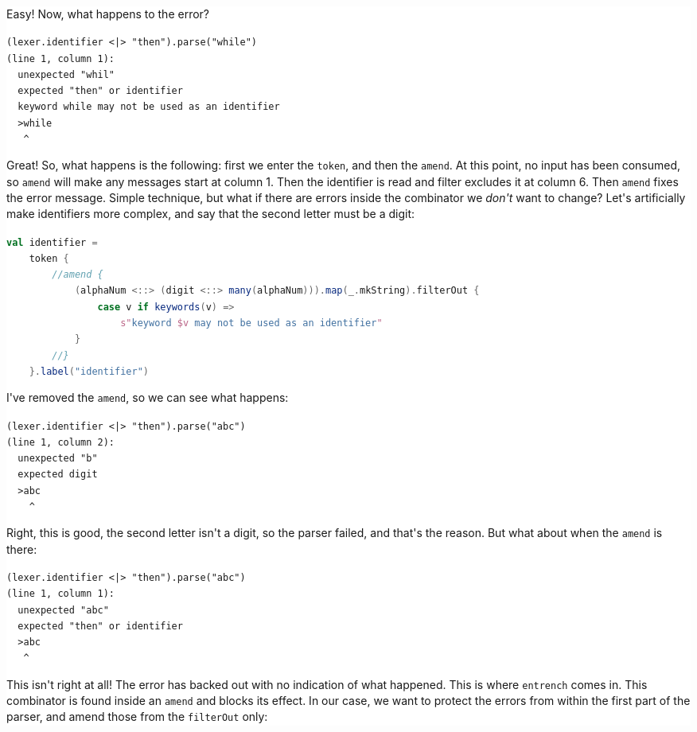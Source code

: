 Easy! Now, what happens to the error?

```
(lexer.identifier <|> "then").parse("while")
(line 1, column 1):
  unexpected "whil"
  expected "then" or identifier
  keyword while may not be used as an identifier
  >while
   ^
```

Great! So, what happens is the following: first we enter the `token`, and then the `amend`. At
this point, no input has been consumed, so `amend` will make any messages start at column 1. Then
the identifier is read and filter excludes it at column 6. Then `amend` fixes the error message.
Simple technique, but what if there are errors inside the combinator we _don't_ want to change?
Let's artificially make identifiers more complex, and say that the second letter must be a digit:

```scala
val identifier =
    token {
        //amend {
            (alphaNum <::> (digit <::> many(alphaNum))).map(_.mkString).filterOut {
                case v if keywords(v) =>
                    s"keyword $v may not be used as an identifier"
            }
        //}
    }.label("identifier")
```

I've removed the `amend`, so we can see what happens:

```
(lexer.identifier <|> "then").parse("abc")
(line 1, column 2):
  unexpected "b"
  expected digit
  >abc
    ^
```

Right, this is good, the second letter isn't a digit, so the parser failed, and that's
the reason. But what about when the `amend` is there:

```
(lexer.identifier <|> "then").parse("abc")
(line 1, column 1):
  unexpected "abc"
  expected "then" or identifier
  >abc
   ^
```

This isn't right at all! The error has backed out with
no indication of what happened. This is where `entrench` comes in. This combinator is found inside
an `amend` and blocks its effect. In our case, we want to protect the errors from within the first
part of the parser, and amend those from the `filterOut` only:
